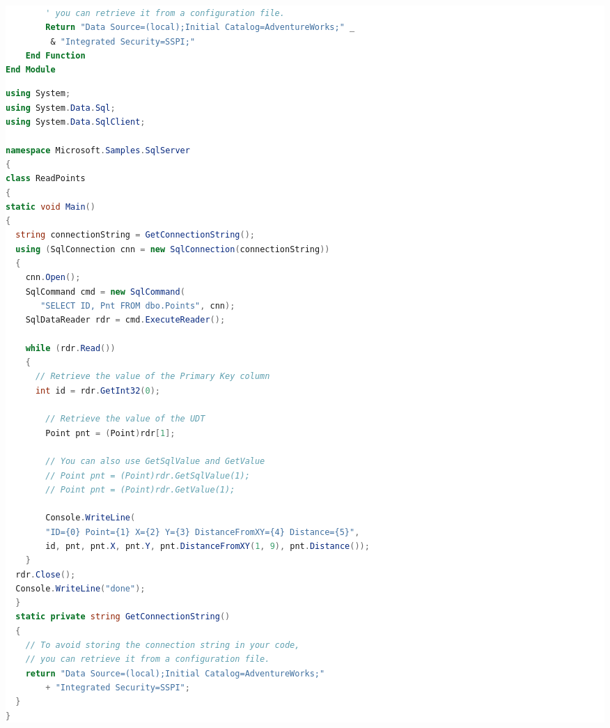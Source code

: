 ```vb  
        ' you can retrieve it from a configuration file.  
        Return "Data Source=(local);Initial Catalog=AdventureWorks;" _  
         & "Integrated Security=SSPI;"  
    End Function  
End Module  
```  
  
```csharp  
using System;  
using System.Data.Sql;  
using System.Data.SqlClient;  
  
namespace Microsoft.Samples.SqlServer  
{  
class ReadPoints  
{  
static void Main()  
{  
  string connectionString = GetConnectionString();  
  using (SqlConnection cnn = new SqlConnection(connectionString))  
  {  
    cnn.Open();  
    SqlCommand cmd = new SqlCommand(  
       "SELECT ID, Pnt FROM dbo.Points", cnn);  
    SqlDataReader rdr = cmd.ExecuteReader();  
  
    while (rdr.Read())  
    {  
      // Retrieve the value of the Primary Key column  
      int id = rdr.GetInt32(0);  
  
        // Retrieve the value of the UDT  
        Point pnt = (Point)rdr[1];  
  
        // You can also use GetSqlValue and GetValue  
        // Point pnt = (Point)rdr.GetSqlValue(1);  
        // Point pnt = (Point)rdr.GetValue(1);  
  
        Console.WriteLine(  
        "ID={0} Point={1} X={2} Y={3} DistanceFromXY={4} Distance={5}",   
        id, pnt, pnt.X, pnt.Y, pnt.DistanceFromXY(1, 9), pnt.Distance());  
    }  
  rdr.Close();  
  Console.WriteLine("done");  
  }  
  static private string GetConnectionString()  
  {  
    // To avoid storing the connection string in your code,   
    // you can retrieve it from a configuration file.  
    return "Data Source=(local);Initial Catalog=AdventureWorks;"  
        + "Integrated Security=SSPI";  
  }  
}  
```  
  